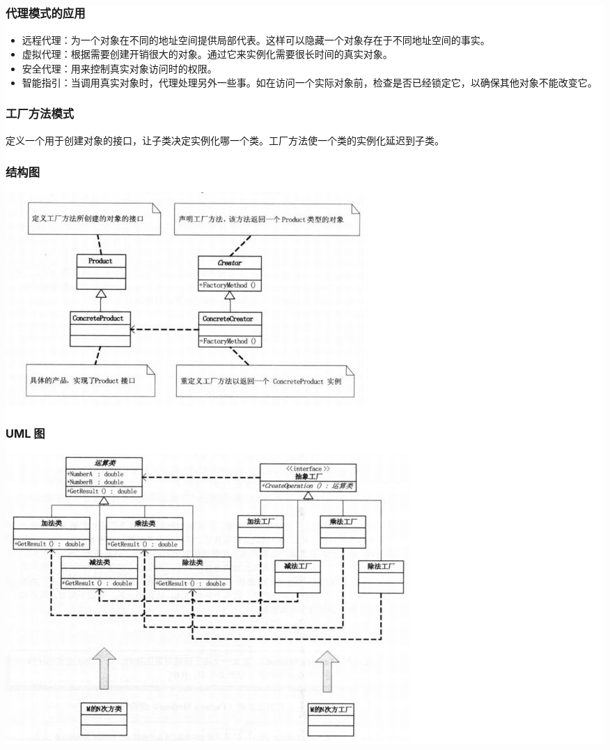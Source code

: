 ### 代理模式的应用

- 远程代理：为一个对象在不同的地址空间提供局部代表。这样可以隐藏一个对象存在于不同地址空间的事实。
- 虚拟代理：根据需要创建开销很大的对象。通过它来实例化需要很长时间的真实对象。
- 安全代理：用来控制真实对象访问时的权限。
- 智能指引：当调用真实对象时，代理处理另外一些事。如在访问一个实际对象前，检查是否已经锁定它，以确保其他对象不能改变它。

### 工厂方法模式

定义一个用于创建对象的接口，让子类决定实例化哪一个类。工厂方法使一个类的实例化延迟到子类。

### 结构图

![](../../images/fa05579129502629f48f7831a7f85540.jpg)

### UML 图

![](../../images/72f703651086a89c5d66f50ae29f896d.jpg)
